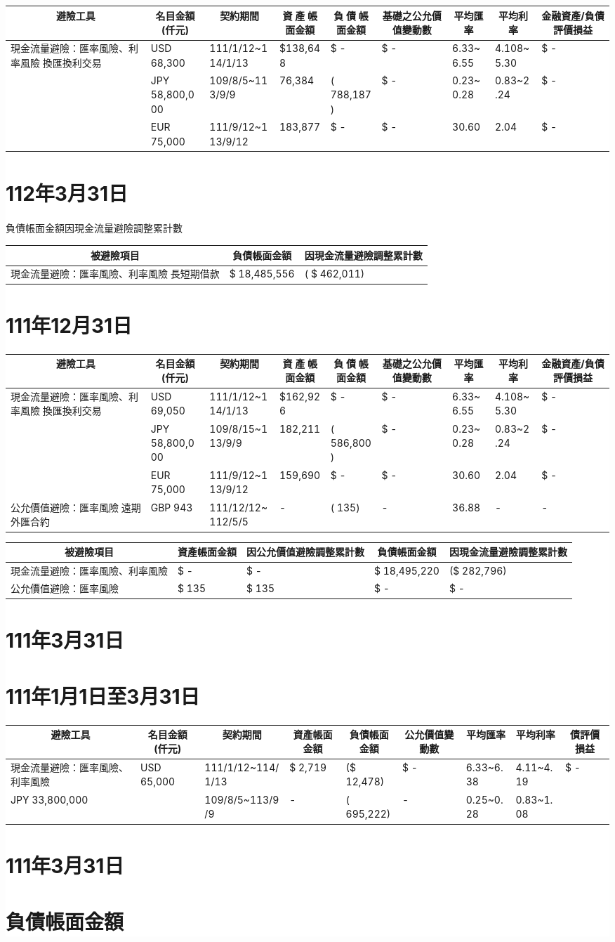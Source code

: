 |避險工具|名目金額 (仟元)|契約期間|資 產 帳面金額|負 債 帳面金額|基礎之公允價值變動數|平均匯率|平均利率|金融資產/負債評價損益|
|---|---|---|---|---|---|---|---|---|
|現金流量避險：匯率風險、利率風險 換匯換利交易|USD 68,300|111/1/12~114/1/13|$138,648|$ -|$ -|6.33~6.55|4.108~5.30|$ -|
| |JPY 58,800,000|109/8/5~113/9/9|76,384|( 788,187)|$ -|0.23~0.28|0.83~2.24|$ -|
| |EUR 75,000|111/9/12~113/9/12|183,877|$ -|$ -|30.60|2.04|$ -|

# 112年3月31日

負債帳面金額因現金流量避險調整累計數

|被避險項目|負債帳面金額|因現金流量避險調整累計數|
|---|---|---|
|現金流量避險：匯率風險、利率風險 長短期借款|$ 18,485,556|( $ 462,011)|

# 111年12月31日

|避險工具|名目金額 (仟元)|契約期間|資 產 帳面金額|負 債 帳面金額|基礎之公允價值變動數|平均匯率|平均利率|金融資產/負債評價損益|
|---|---|---|---|---|---|---|---|---|
|現金流量避險：匯率風險、利率風險 換匯換利交易|USD 69,050|111/1/12~114/1/13|$162,926|$ -|$ -|6.33~6.55|4.108~5.30|$ -|
| |JPY 58,800,000|109/8/15~113/9/9|182,211|( 586,800)|$ -|0.23~0.28|0.83~2.24|$ -|
| |EUR 75,000|111/9/12~113/9/12|159,690|$ -|$ -|30.60|2.04|$ -|
|公允價值避險：匯率風險 遠期外匯合約|GBP 943|111/12/12~112/5/5|-|( 135)|-|36.88|-|-|# 111年12月31日

|被避險項目|資產帳面金額|因公允價值避險調整累計數|負債帳面金額|因現金流量避險調整累計數|
|---|---|---|---|---|
|現金流量避險：匯率風險、利率風險|$ -|$ -|$ 18,495,220|($ 282,796)|
|公允價值避險：匯率風險|$ 135|$ 135|$ -|$ -|

# 111年3月31日

# 111年1月1日至3月31日

|避險工具|名目金額 (仟元)|契約期間|資產帳面金額|負債帳面金額|公允價值變動數|平均匯率|平均利率|債評價損益|
|---|---|---|---|---|---|---|---|---|
|現金流量避險：匯率風險、利率風險|USD 65,000|111/1/12~114/1/13|$ 2,719|($ 12,478)|$ -|6.33~6.38|4.11~4.19|$ -|
|JPY 33,800,000| |109/8/5~113/9/9|-|( 695,222)|-|0.25~0.28|0.83~1.08| |

# 111年3月31日

# 負債帳面金額
